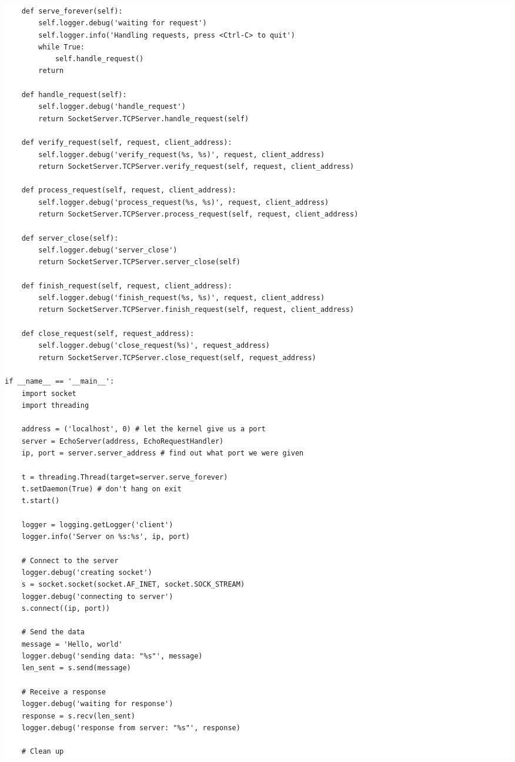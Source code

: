 ```text
    def serve_forever(self):
        self.logger.debug('waiting for request')
        self.logger.info('Handling requests, press <Ctrl-C> to quit')
        while True:
            self.handle_request()
        return

    def handle_request(self):
        self.logger.debug('handle_request')
        return SocketServer.TCPServer.handle_request(self)

    def verify_request(self, request, client_address):
        self.logger.debug('verify_request(%s, %s)', request, client_address)
        return SocketServer.TCPServer.verify_request(self, request, client_address)

    def process_request(self, request, client_address):
        self.logger.debug('process_request(%s, %s)', request, client_address)
        return SocketServer.TCPServer.process_request(self, request, client_address)

    def server_close(self):
        self.logger.debug('server_close')
        return SocketServer.TCPServer.server_close(self)

    def finish_request(self, request, client_address):
        self.logger.debug('finish_request(%s, %s)', request, client_address)
        return SocketServer.TCPServer.finish_request(self, request, client_address)

    def close_request(self, request_address):
        self.logger.debug('close_request(%s)', request_address)
        return SocketServer.TCPServer.close_request(self, request_address)

if __name__ == '__main__':
    import socket
    import threading

    address = ('localhost', 0) # let the kernel give us a port
    server = EchoServer(address, EchoRequestHandler)
    ip, port = server.server_address # find out what port we were given

    t = threading.Thread(target=server.serve_forever)
    t.setDaemon(True) # don't hang on exit
    t.start()

    logger = logging.getLogger('client')
    logger.info('Server on %s:%s', ip, port)

    # Connect to the server
    logger.debug('creating socket')
    s = socket.socket(socket.AF_INET, socket.SOCK_STREAM)
    logger.debug('connecting to server')
    s.connect((ip, port))

    # Send the data
    message = 'Hello, world'
    logger.debug('sending data: "%s"', message)
    len_sent = s.send(message)

    # Receive a response
    logger.debug('waiting for response')
    response = s.recv(len_sent)
    logger.debug('response from server: "%s"', response)

    # Clean up
```